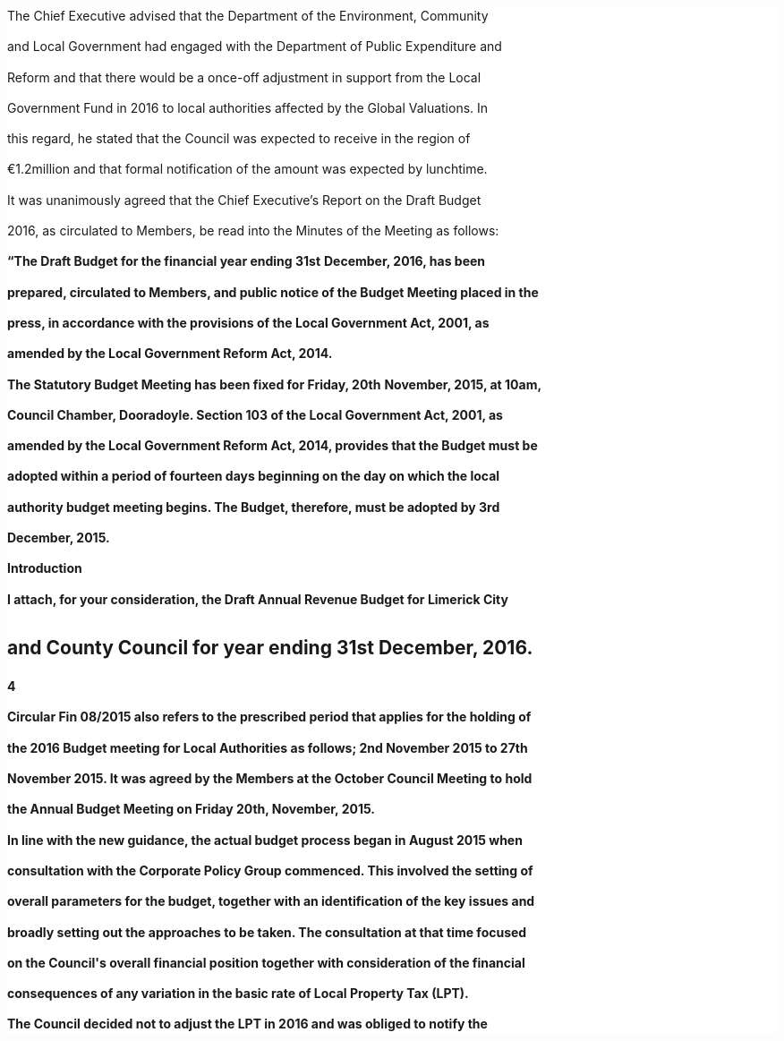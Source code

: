 The Chief Executive advised that the Department of the Environment, Community

and Local Government had engaged with the Department of Public Expenditure and

Reform and that there would be a once-off adjustment in support from the Local

Government Fund in 2016 to local authorities affected by the Global Valuations. In

this regard, he stated that the Council was expected to receive in the region of

€1.2million and that formal notification of the amount was expected by lunchtime.

It was unanimously agreed that the Chief Executive’s Report on the Draft Budget

2016, as circulated to Members, be read into the Minutes of the Meeting as follows:

**“The Draft Budget for the financial year ending 31st** **December, 2016, has been**

**prepared, circulated to Members, and public notice of the Budget Meeting placed in the**

**press, in accordance with the provisions of the Local Government Act, 2001, as**

**amended by the Local Government Reform Act, 2014.**

**The Statutory Budget Meeting has been fixed for Friday, 20th** **November, 2015, at 10am,**

**Council Chamber, Dooradoyle. Section 103 of the Local Government Act, 2001, as**

**amended by the Local Government Reform Act, 2014, provides that the Budget must be**

**adopted within a period of fourteen days beginning on the day on which the local**

**authority budget meeting begins. The Budget, therefore, must be adopted by 3rd**

**December, 2015.**

**Introduction**

**I attach, for your consideration, the Draft Annual Revenue Budget for Limerick City**

**and County Council for year ending 31st December, 2016.**
---
**4**

**Circular Fin 08/2015 also refers to the prescribed period that applies for the holding of**

**the 2016 Budget meeting for Local Authorities as follows; 2nd November 2015 to 27th**

**November 2015. It was agreed by the Members at the October Council Meeting to hold**

**the Annual Budget Meeting on Friday 20th, November, 2015.**

**In line with the new guidance, the actual budget process began in August 2015 when**

**consultation with the Corporate Policy Group commenced. This involved the setting of**

**overall parameters for the budget, together with an identification of the key issues and**

**broadly setting out the approaches to be taken. The consultation at that time focused**

**on the Council's overall financial position together with consideration of the financial**

**consequences of any variation in the basic rate of Local Property Tax (LPT).**

**The Council decided not to adjust the LPT in 2016 and was obliged to notify the**
